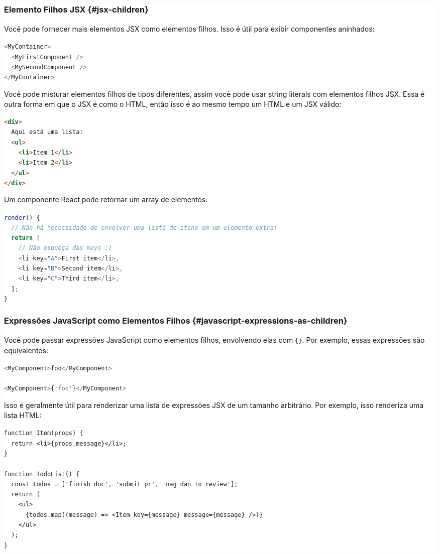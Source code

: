 ### Elemento Filhos JSX {#jsx-children}

Você pode fornecer mais elementos JSX como elementos filhos. Isso é útil para exibir componentes aninhados:

```js
<MyContainer>
  <MyFirstComponent />
  <MySecondComponent />
</MyContainer>
```

Você pode misturar elementos filhos de tipos diferentes, assim você pode usar string literals com elementos filhos JSX. Essa é outra forma em que o JSX é como o HTML, então isso é ao mesmo tempo um HTML e um JSX válido:

```html
<div>
  Aqui está uma lista:
  <ul>
    <li>Item 1</li>
    <li>Item 2</li>
  </ul>
</div>
```

Um componente React pode retornar um array de elementos:

```js
render() {
  // Não há necessidade de envolver uma lista de itens em um elemento extra!
  return [
    // Não esqueça das keys :)
    <li key="A">First item</li>,
    <li key="B">Second item</li>,
    <li key="C">Third item</li>,
  ];
}
```

### Expressões JavaScript como Elementos Filhos {#javascript-expressions-as-children}

Você pode passar expressões JavaScript como elementos filhos, envolvendo elas com `{}`. Por exemplo, essas expressões são equivalentes:

```js
<MyComponent>foo</MyComponent>

<MyComponent>{'foo'}</MyComponent>
```

Isso é geralmente útil para renderizar uma lista de expressões JSX de um tamanho arbitrário. Por exemplo, isso renderiza uma lista HTML:

```js{2,9}
function Item(props) {
  return <li>{props.message}</li>;
}

function TodoList() {
  const todos = ['finish doc', 'submit pr', 'nag dan to review'];
  return (
    <ul>
      {todos.map((message) => <Item key={message} message={message} />)}
    </ul>
  );
}
```
